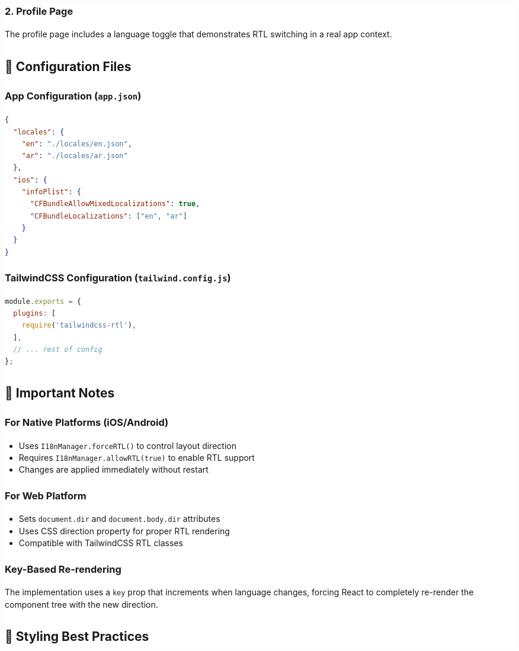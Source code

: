 ### 2. **Profile Page**
The profile page includes a language toggle that demonstrates RTL switching in a real app context.

## 🔧 Configuration Files

### App Configuration (`app.json`)
```json
{
  "locales": {
    "en": "./locales/en.json",
    "ar": "./locales/ar.json"
  },
  "ios": {
    "infoPlist": {
      "CFBundleAllowMixedLocalizations": true,
      "CFBundleLocalizations": ["en", "ar"]
    }
  }
}
```

### TailwindCSS Configuration (`tailwind.config.js`)
```javascript
module.exports = {
  plugins: [
    require('tailwindcss-rtl'),
  ],
  // ... rest of config
};
```

## 🚨 Important Notes

### For Native Platforms (iOS/Android)
- Uses `I18nManager.forceRTL()` to control layout direction
- Requires `I18nManager.allowRTL(true)` to enable RTL support
- Changes are applied immediately without restart

### For Web Platform
- Sets `document.dir` and `document.body.dir` attributes
- Uses CSS direction property for proper RTL rendering
- Compatible with TailwindCSS RTL classes

### Key-Based Re-rendering
The implementation uses a `key` prop that increments when language changes, forcing React to completely re-render the component tree with the new direction.

## 🎨 Styling Best Practices
